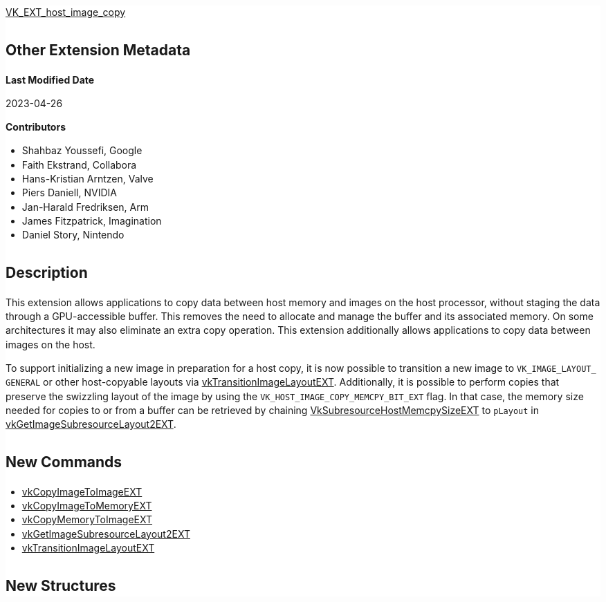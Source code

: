 [VK\_EXT\_host\_image\_copy](https://github.com/KhronosGroup/Vulkan-Docs/tree/main/proposals/VK_EXT_host_image_copy.adoc)

## [](#_other_extension_metadata)Other Extension Metadata

**Last Modified Date**

2023-04-26

**Contributors**

- Shahbaz Youssefi, Google
- Faith Ekstrand, Collabora
- Hans-Kristian Arntzen, Valve
- Piers Daniell, NVIDIA
- Jan-Harald Fredriksen, Arm
- James Fitzpatrick, Imagination
- Daniel Story, Nintendo

## [](#_description)Description

This extension allows applications to copy data between host memory and images on the host processor, without staging the data through a GPU-accessible buffer. This removes the need to allocate and manage the buffer and its associated memory. On some architectures it may also eliminate an extra copy operation. This extension additionally allows applications to copy data between images on the host.

To support initializing a new image in preparation for a host copy, it is now possible to transition a new image to `VK_IMAGE_LAYOUT_GENERAL` or other host-copyable layouts via [vkTransitionImageLayoutEXT](https://registry.khronos.org/vulkan/specs/latest/man/html/vkTransitionImageLayoutEXT.html). Additionally, it is possible to perform copies that preserve the swizzling layout of the image by using the `VK_HOST_IMAGE_COPY_MEMCPY_BIT_EXT` flag. In that case, the memory size needed for copies to or from a buffer can be retrieved by chaining [VkSubresourceHostMemcpySizeEXT](https://registry.khronos.org/vulkan/specs/latest/man/html/VkSubresourceHostMemcpySizeEXT.html) to `pLayout` in [vkGetImageSubresourceLayout2EXT](https://registry.khronos.org/vulkan/specs/latest/man/html/vkGetImageSubresourceLayout2EXT.html).

## [](#_new_commands)New Commands

- [vkCopyImageToImageEXT](https://registry.khronos.org/vulkan/specs/latest/man/html/vkCopyImageToImageEXT.html)
- [vkCopyImageToMemoryEXT](https://registry.khronos.org/vulkan/specs/latest/man/html/vkCopyImageToMemoryEXT.html)
- [vkCopyMemoryToImageEXT](https://registry.khronos.org/vulkan/specs/latest/man/html/vkCopyMemoryToImageEXT.html)
- [vkGetImageSubresourceLayout2EXT](https://registry.khronos.org/vulkan/specs/latest/man/html/vkGetImageSubresourceLayout2EXT.html)
- [vkTransitionImageLayoutEXT](https://registry.khronos.org/vulkan/specs/latest/man/html/vkTransitionImageLayoutEXT.html)

## [](#_new_structures)New Structures
